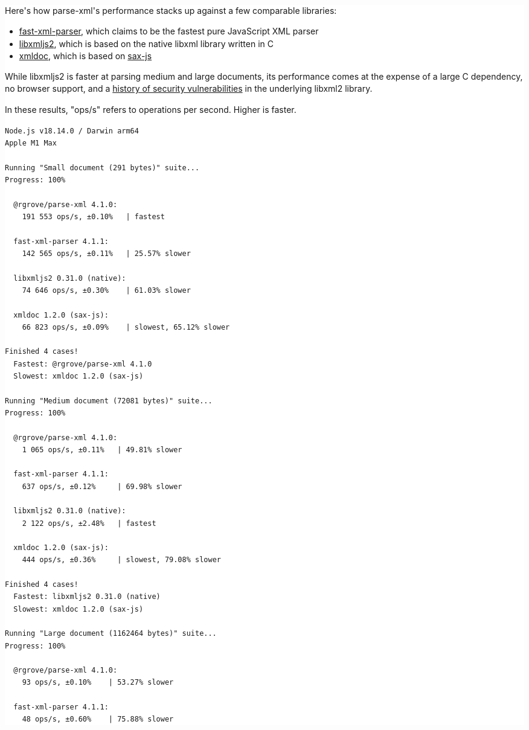 Here's how parse-xml's performance stacks up against a few comparable libraries:

-   [fast-xml-parser](https://github.com/NaturalIntelligence/fast-xml-parser), which claims to be the fastest pure JavaScript XML parser
-   [libxmljs2](https://github.com/marudor/libxmljs2), which is based on the native libxml library written in C
-   [xmldoc](https://github.com/nfarina/xmldoc), which is based on [sax-js](https://github.com/isaacs/sax-js)

While libxmljs2 is faster at parsing medium and large documents, its performance comes at the expense of a large C dependency, no browser support, and a [history of security vulnerabilities](https://www.cvedetails.com/vulnerability-list/vendor_id-1962/product_id-3311/Xmlsoft-Libxml2.html) in the underlying libxml2 library.

In these results, "ops/s" refers to operations per second. Higher is faster.

```
Node.js v18.14.0 / Darwin arm64
Apple M1 Max

Running "Small document (291 bytes)" suite...
Progress: 100%

  @rgrove/parse-xml 4.1.0:
    191 553 ops/s, ±0.10%   | fastest

  fast-xml-parser 4.1.1:
    142 565 ops/s, ±0.11%   | 25.57% slower

  libxmljs2 0.31.0 (native):
    74 646 ops/s, ±0.30%    | 61.03% slower

  xmldoc 1.2.0 (sax-js):
    66 823 ops/s, ±0.09%    | slowest, 65.12% slower

Finished 4 cases!
  Fastest: @rgrove/parse-xml 4.1.0
  Slowest: xmldoc 1.2.0 (sax-js)

Running "Medium document (72081 bytes)" suite...
Progress: 100%

  @rgrove/parse-xml 4.1.0:
    1 065 ops/s, ±0.11%   | 49.81% slower

  fast-xml-parser 4.1.1:
    637 ops/s, ±0.12%     | 69.98% slower

  libxmljs2 0.31.0 (native):
    2 122 ops/s, ±2.48%   | fastest

  xmldoc 1.2.0 (sax-js):
    444 ops/s, ±0.36%     | slowest, 79.08% slower

Finished 4 cases!
  Fastest: libxmljs2 0.31.0 (native)
  Slowest: xmldoc 1.2.0 (sax-js)

Running "Large document (1162464 bytes)" suite...
Progress: 100%

  @rgrove/parse-xml 4.1.0:
    93 ops/s, ±0.10%    | 53.27% slower

  fast-xml-parser 4.1.1:
    48 ops/s, ±0.60%    | 75.88% slower
```